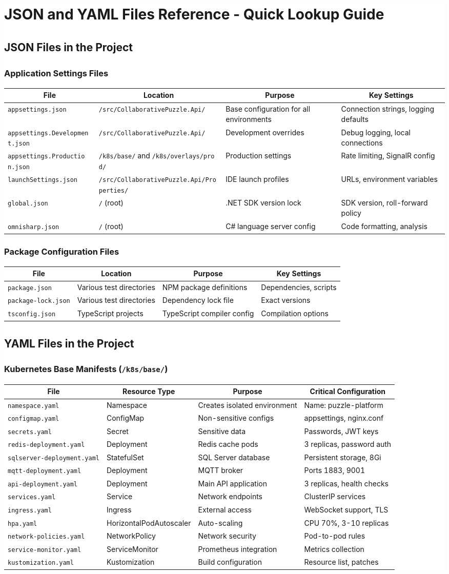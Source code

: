 # JSON and YAML Files Reference - Quick Lookup Guide

## JSON Files in the Project

### Application Settings Files

| File | Location | Purpose | Key Settings |
|------|----------|---------|--------------|
| `appsettings.json` | `/src/CollaborativePuzzle.Api/` | Base configuration for all environments | Connection strings, logging defaults |
| `appsettings.Development.json` | `/src/CollaborativePuzzle.Api/` | Development overrides | Debug logging, local connections |
| `appsettings.Production.json` | `/k8s/base/` and `/k8s/overlays/prod/` | Production settings | Rate limiting, SignalR config |
| `launchSettings.json` | `/src/CollaborativePuzzle.Api/Properties/` | IDE launch profiles | URLs, environment variables |
| `global.json` | `/` (root) | .NET SDK version lock | SDK version, roll-forward policy |
| `omnisharp.json` | `/` (root) | C# language server config | Code formatting, analysis |

### Package Configuration Files

| File | Location | Purpose | Key Settings |
|------|----------|---------|--------------|
| `package.json` | Various test directories | NPM package definitions | Dependencies, scripts |
| `package-lock.json` | Various test directories | Dependency lock file | Exact versions |
| `tsconfig.json` | TypeScript projects | TypeScript compiler config | Compilation options |

## YAML Files in the Project

### Kubernetes Base Manifests (`/k8s/base/`)

| File | Resource Type | Purpose | Critical Configuration |
|------|---------------|---------|------------------------|
| `namespace.yaml` | Namespace | Creates isolated environment | Name: puzzle-platform |
| `configmap.yaml` | ConfigMap | Non-sensitive configs | appsettings, nginx.conf |
| `secrets.yaml` | Secret | Sensitive data | Passwords, JWT keys |
| `redis-deployment.yaml` | Deployment | Redis cache pods | 3 replicas, password auth |
| `sqlserver-deployment.yaml` | StatefulSet | SQL Server database | Persistent storage, 8Gi |
| `mqtt-deployment.yaml` | Deployment | MQTT broker | Ports 1883, 9001 |
| `api-deployment.yaml` | Deployment | Main API application | 3 replicas, health checks |
| `services.yaml` | Service | Network endpoints | ClusterIP services |
| `ingress.yaml` | Ingress | External access | WebSocket support, TLS |
| `hpa.yaml` | HorizontalPodAutoscaler | Auto-scaling | CPU 70%, 3-10 replicas |
| `network-policies.yaml` | NetworkPolicy | Network security | Pod-to-pod rules |
| `service-monitor.yaml` | ServiceMonitor | Prometheus integration | Metrics collection |
| `kustomization.yaml` | Kustomization | Build configuration | Resource list, patches |
